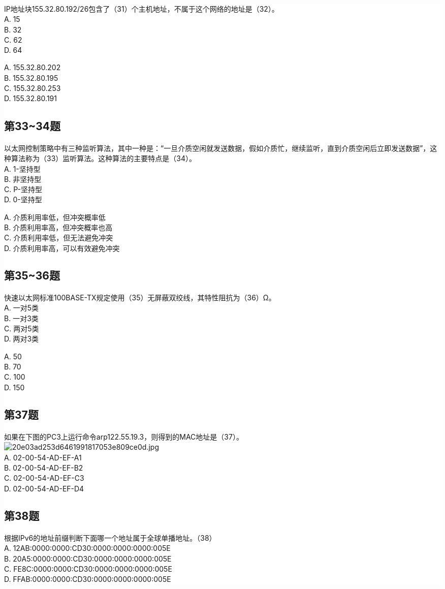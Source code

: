 IP地址块155.32.80.192/26包含了（31）个主机地址，不属于这个网络的地址是（32）。  
A. 15  
B. 32  
C. 62  
D. 64  
  
A. 155.32.80.202  
B. 155.32.80.195  
C. 155.32.80.253  
D. 155.32.80.191  


## 第33~34题 ##

以太网控制策略中有三种监听算法，其中一种是：“一旦介质空闲就发送数据，假如介质忙，继续监听，直到介质空闲后立即发送数据”，这种算法称为（33）监听算法。这种算法的主要特点是（34）。  
A. 1-坚持型  
B. 非坚持型  
C. P-坚持型  
D. 0-坚持型  
  
A. 介质利用率低，但冲突概率低  
B. 介质利用率高，但冲突概率也高  
C. 介质利用率低，但无法避免冲突  
D. 介质利用率高，可以有效避免冲突  


## 第35~36题 ##

快速以太网标准100BASE-TX规定使用（35）无屏蔽双绞线，其特性阻抗为（36）Ω。  
A. 一对5类  
B. 一对3类  
C. 两对5类  
D. 两对3类  
  
A. 50  
B. 70  
C. 100  
D. 150  


## 第37题 ##

如果在下图的PC3上运行命令arp122.55.19.3，则得到的MAC地址是（37）。  
![20e03ad253d6461991817053e809ce0d.jpg][]  
A. 02-00-54-AD-EF-A1  
B. 02-00-54-AD-EF-B2  
C. 02-00-54-AD-EF-C3  
D. 02-00-54-AD-EF-D4  


## 第38题 ##

根据IPv6的地址前缀判断下面哪一个地址属于全球单播地址。（38）  
A. 12AB:0000:0000:CD30:0000:0000:0000:005E  
B. 20A5:0000:0000:CD30:0000:0000:0000:005E  
C. FE8C:0000:0000:CD30:0000:0000:0000:005E  
D. FFAB:0000:0000:CD30:0000:0000:0000:005E  


[c7db7a6bca634a14b96e43d7d8fb0d79.jpg]: https://www.xkxxkx.cn/file/exam/software/网络管理员/综合知识/第1题/c7db7a6bca634a14b96e43d7d8fb0d79.jpg
[7ffff10bfe7d4422873f2898d7f5e346.jpg]: https://www.xkxxkx.cn/file/exam/software/网络管理员/综合知识/第1题/7ffff10bfe7d4422873f2898d7f5e346.jpg
[9456804da0504b9ca8babf8ac521a800.jpg]: https://www.xkxxkx.cn/file/exam/software/网络管理员/综合知识/第1题/9456804da0504b9ca8babf8ac521a800.jpg
[9990574caa3449208bf020972c6ec056.jpg]: https://www.xkxxkx.cn/file/exam/software/网络管理员/综合知识/第1题/9990574caa3449208bf020972c6ec056.jpg
[7a51a20fa46f4ef9935abddab9196e2f.jpg]: https://www.xkxxkx.cn/file/exam/software/网络管理员/综合知识/第1题/7a51a20fa46f4ef9935abddab9196e2f.jpg
[04f45a928a8e43cab8138c03b058ac0a.jpg]: https://www.xkxxkx.cn/file/exam/software/网络管理员/综合知识/第3题/04f45a928a8e43cab8138c03b058ac0a.jpg
[dae49bd70ea745198609bda5a853ab90.jpg]: https://www.xkxxkx.cn/file/exam/software/网络管理员/综合知识/第10题/dae49bd70ea745198609bda5a853ab90.jpg
[20e03ad253d6461991817053e809ce0d.jpg]: https://www.xkxxkx.cn/file/exam/software/网络管理员/综合知识/第37题/20e03ad253d6461991817053e809ce0d.jpg
[b37eefa414bd4596a98fd2f5a72b83d9.jpg]: https://www.xkxxkx.cn/file/exam/software/网络管理员/综合知识/第59题/b37eefa414bd4596a98fd2f5a72b83d9.jpg
[dc812c1aca1e4729a30106f18a881df2.jpg]: https://www.xkxxkx.cn/file/exam/software/网络管理员/综合知识/第61题/dc812c1aca1e4729a30106f18a881df2.jpg
[9990574caa3449208bf020972c6ec056.jpg]: https://www.xkxxkx.cn/file/exam/software/网络管理员/综合知识/第1题/9990574caa3449208bf020972c6ec056.jpg
[7a51a20fa46f4ef9935abddab9196e2f.jpg]: https://www.xkxxkx.cn/file/exam/software/网络管理员/综合知识/第1题/7a51a20fa46f4ef9935abddab9196e2f.jpg
[a4edd896c5b8459282e657993fb00d60.jpg]: https://www.xkxxkx.cn/file/exam/software/网络管理员/综合知识/第1题/a4edd896c5b8459282e657993fb00d60.jpg
[27750671f5014e62a10877aae4f76178.jpg]: https://www.xkxxkx.cn/file/exam/software/网络管理员/综合知识/第1题/27750671f5014e62a10877aae4f76178.jpg
[27feca56ecd645eab5d7cd7255c36561.jpg]: https://www.xkxxkx.cn/file/exam/software/网络管理员/综合知识/第10题/27feca56ecd645eab5d7cd7255c36561.jpg
[fb14a453dd3140d7ab4affb856f79b42.jpg]: https://www.xkxxkx.cn/file/exam/software/网络管理员/综合知识/第19题/fb14a453dd3140d7ab4affb856f79b42.jpg
[a78157a0fe0d4a788500242c8ca24bf9.jpg]: https://www.xkxxkx.cn/file/exam/software/网络管理员/综合知识/第19题/a78157a0fe0d4a788500242c8ca24bf9.jpg
[4488f190ebe248d4b43d42916cfb9cf9.jpg]: https://www.xkxxkx.cn/file/exam/software/网络管理员/综合知识/第20题/4488f190ebe248d4b43d42916cfb9cf9.jpg
[a173b2267fb540a2ba01a69248569f9b.jpg]: https://www.xkxxkx.cn/file/exam/software/网络管理员/综合知识/第20题/a173b2267fb540a2ba01a69248569f9b.jpg
[ef7b2d477c254940b5ed7c32c57b0d3a.jpg]: https://www.xkxxkx.cn/file/exam/software/网络管理员/综合知识/第20题/ef7b2d477c254940b5ed7c32c57b0d3a.jpg
[01dde0accc204c4085f506860b20291b.jpg]: https://www.xkxxkx.cn/file/exam/software/网络管理员/综合知识/第20题/01dde0accc204c4085f506860b20291b.jpg
[e905621dbb2a42b29e2f83636739d346.jpg]: https://www.xkxxkx.cn/file/exam/software/网络管理员/综合知识/第35题/e905621dbb2a42b29e2f83636739d346.jpg
[c8e8b736572a402aad27ae2b2f806f17.jpg]: https://www.xkxxkx.cn/file/exam/software/网络管理员/综合知识/第38题/c8e8b736572a402aad27ae2b2f806f17.jpg
[38eb10feb10341f2b652cd79375a0faf.jpg]: https://www.xkxxkx.cn/file/exam/software/网络管理员/综合知识/第38题/38eb10feb10341f2b652cd79375a0faf.jpg